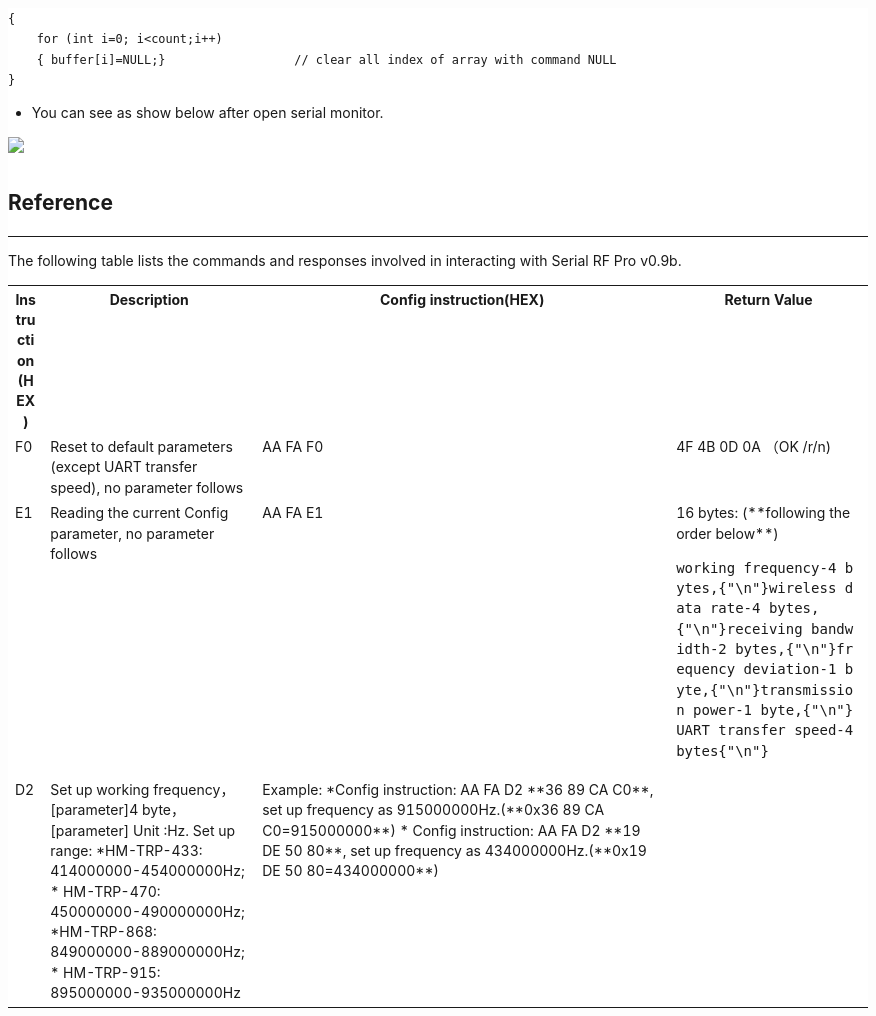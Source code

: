```
{
    for (int i=0; i<count;i++)
    { buffer[i]=NULL;}                  // clear all index of array with command NULL
}
```

* You can see as show below after open serial monitor.

![](https://files.seeedstudio.com/wiki/Grove-Serial_RF_Pro/img/Communication_result.jpg)

## Reference

---
The following table lists the commands and responses involved in interacting with Serial RF Pro v0.9b.

<table>
  <tbody><tr>
      <th>Instruction(HEX)
      </th>
      <th>Description
      </th>
      <th>Config instruction(HEX)
      </th>
      <th>Return Value
      </th></tr>
    <tr>
      <td>F0
      </td>
      <td>Reset to default parameters (except UART transfer speed), no parameter follows
      </td>
      <td width="400px">AA FA F0
      </td>
      <td>4F 4B 0D 0A （OK /r/n)
      </td></tr>
    <tr>
      <td>E1
      </td>
      <td>Reading the current Config parameter, no parameter follows
      </td>
      <td>AA FA E1
      </td>
      <td>16 bytes: (**following the order below**)
        <pre>working frequency-4 bytes,{"\n"}wireless data rate-4 bytes,{"\n"}receiving bandwidth-2 bytes,{"\n"}frequency deviation-1 byte,{"\n"}transmission power-1 byte,{"\n"}UART transfer speed-4 bytes{"\n"}</pre>
      </td></tr>
    <tr>
      <td>D2
      </td>
      <td>Set up working frequency，[parameter]4 byte，[parameter] Unit :Hz.
        Set up range:
        *HM-TRP-433: 414000000-454000000Hz;
        *   HM-TRP-470: 450000000-490000000Hz;
        *HM-TRP-868: 849000000-889000000Hz;
        *   HM-TRP-915: 895000000-935000000Hz
      </td>
      <td>Example:
        *Config instruction: AA FA D2 **36 89 CA C0**, set up frequency as 915000000Hz.(**0x36 89 CA C0=915000000**)
        *   Config instruction: AA FA D2 **19 DE 50 80**, set up frequency as 434000000Hz.(**0x19 DE 50 80=434000000**)
      </td>